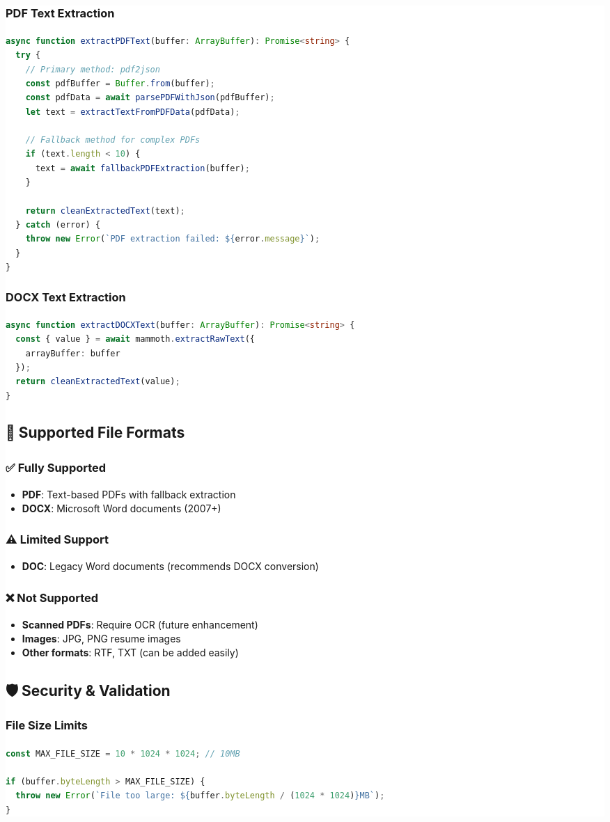 ### PDF Text Extraction
```typescript
async function extractPDFText(buffer: ArrayBuffer): Promise<string> {
  try {
    // Primary method: pdf2json
    const pdfBuffer = Buffer.from(buffer);
    const pdfData = await parsePDFWithJson(pdfBuffer);
    let text = extractTextFromPDFData(pdfData);
    
    // Fallback method for complex PDFs
    if (text.length < 10) {
      text = await fallbackPDFExtraction(buffer);
    }
    
    return cleanExtractedText(text);
  } catch (error) {
    throw new Error(`PDF extraction failed: ${error.message}`);
  }
}
```

### DOCX Text Extraction
```typescript
async function extractDOCXText(buffer: ArrayBuffer): Promise<string> {
  const { value } = await mammoth.extractRawText({ 
    arrayBuffer: buffer 
  });
  return cleanExtractedText(value);
}
```

## 📁 Supported File Formats

### ✅ Fully Supported
- **PDF**: Text-based PDFs with fallback extraction
- **DOCX**: Microsoft Word documents (2007+)

### ⚠️ Limited Support
- **DOC**: Legacy Word documents (recommends DOCX conversion)

### ❌ Not Supported
- **Scanned PDFs**: Require OCR (future enhancement)
- **Images**: JPG, PNG resume images
- **Other formats**: RTF, TXT (can be added easily)

## 🛡️ Security & Validation

### File Size Limits
```typescript
const MAX_FILE_SIZE = 10 * 1024 * 1024; // 10MB

if (buffer.byteLength > MAX_FILE_SIZE) {
  throw new Error(`File too large: ${buffer.byteLength / (1024 * 1024)}MB`);
}
```
